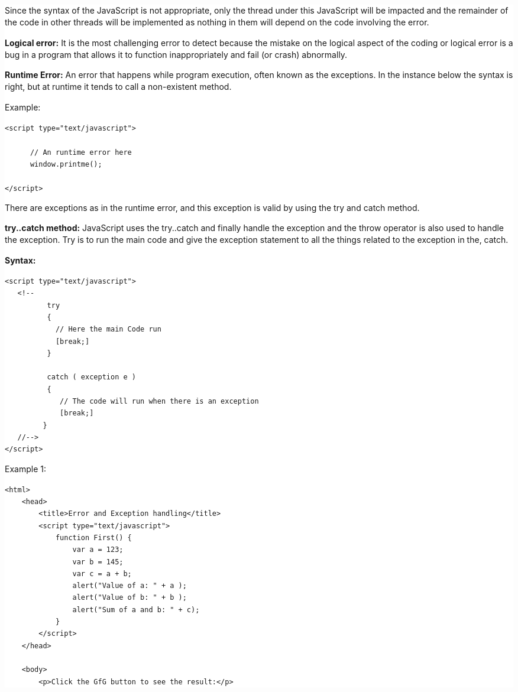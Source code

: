 Since the syntax of the JavaScript is not appropriate, only the thread under this JavaScript will be impacted and the remainder of the code in other threads will be implemented as nothing in them will depend on the code involving the error.

**Logical error:** It is the most challenging error to detect because the mistake on the logical aspect of the coding or logical error is a bug in a program that allows it to function inappropriately and fail (or crash) abnormally.

**Runtime Error:** An error that happens while program execution, often known as the exceptions. In the instance below the syntax is right, but at runtime it tends to call a non-existent method.

Example:

```
<script type="text/javascript"> 
  
      // An runtime error here  
      window.printme();  
  
</script> 
```

There are exceptions as in the runtime error, and this exception is valid by using the try and catch method.

**try..catch method:** JavaScript uses the try..catch and finally handle the exception and the throw operator is also used to handle the exception. Try is to run the main code and give the exception statement to all the things related to the exception in the, catch.

**Syntax:**

```
<script type="text/javascript"> 
   <!-- 
          try 
          { 
            // Here the main Code run  
            [break;] 
          }  
        
          catch ( exception e )  
          { 
             // The code will run when there is an exception  
             [break;] 
         }  
   //--> 
</script> 
```

Example 1:

```
<html> 
    <head> 
        <title>Error and Exception handling</title> 
        <script type="text/javascript"> 
            function First() { 
                var a = 123; 
                var b = 145; 
                var c = a + b; 
                alert("Value of a: " + a ); 
                alert("Value of b: " + b ); 
                alert("Sum of a and b: " + c); 
            } 
        </script> 
    </head> 
          
    <body> 
        <p>Click the GfG button to see the result:</p> 
```